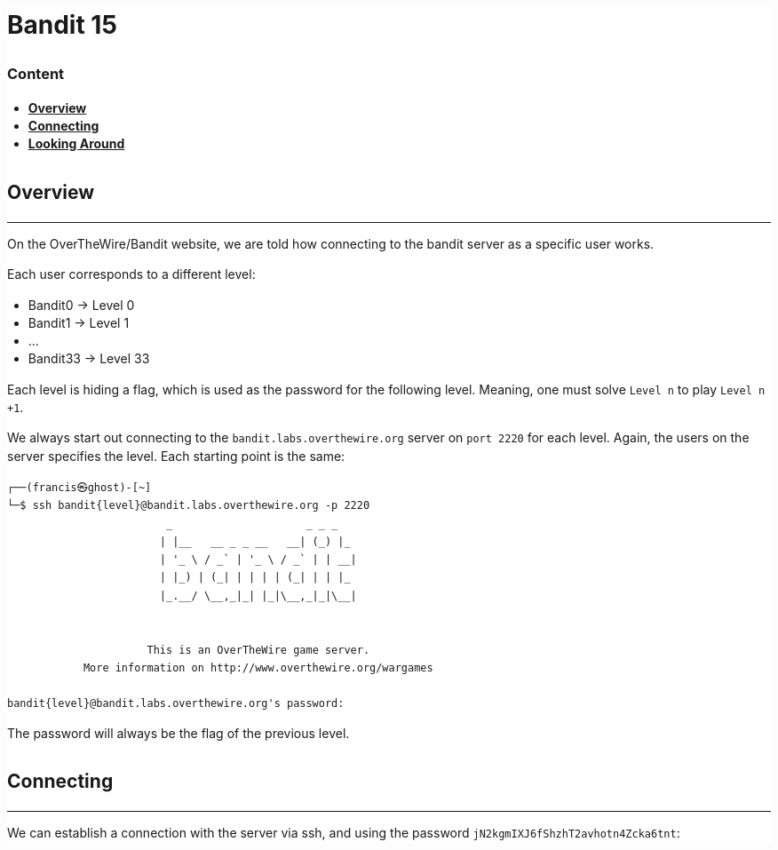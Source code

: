 # Bandit 15

### Content
- **[Overview](#Overview)**
- **[Connecting](#Connecting)**
- **[Looking Around](#Looking-Around)**


## Overview

-----------------
On the OverTheWire/Bandit website, we are told how connecting to the bandit server as a specific user works.

Each user corresponds to a different level:
- Bandit0 -> Level 0
- Bandit1 -> Level 1
- ...
- Bandit33 -> Level 33

Each level is hiding a flag, which is used as the password for the following level. Meaning, one must solve `Level n` to play `Level n+1`.

We always start out connecting to the `bandit.labs.overthewire.org` server on `port 2220` for each level.
Again, the users on the server specifies the level. Each starting point is the same:

``` commandline
┌──(francis㉿ghost)-[~]
└─$ ssh bandit{level}@bandit.labs.overthewire.org -p 2220
                         _                     _ _ _   
                        | |__   __ _ _ __   __| (_) |_ 
                        | '_ \ / _` | '_ \ / _` | | __|
                        | |_) | (_| | | | | (_| | | |_ 
                        |_.__/ \__,_|_| |_|\__,_|_|\__|
                                                       

                      This is an OverTheWire game server. 
            More information on http://www.overthewire.org/wargames

bandit{level}@bandit.labs.overthewire.org's password: 
```

The password will always be the flag of the previous level.


## Connecting

--------------

We can establish a connection with the server via ssh, and using the password `jN2kgmIXJ6fShzhT2avhotn4Zcka6tnt`:
